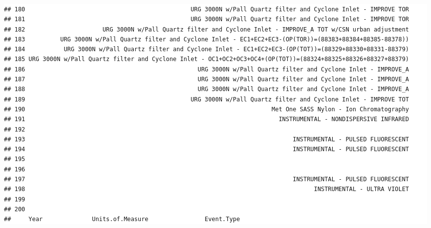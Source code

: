     ## 180                                               URG 3000N w/Pall Quartz filter and Cyclone Inlet - IMPROVE TOR
    ## 181                                               URG 3000N w/Pall Quartz filter and Cyclone Inlet - IMPROVE TOR
    ## 182                      URG 3000N w/Pall Quartz filter and Cyclone Inlet - IMPROVE_A TOT w/CSN urban adjustment
    ## 183          URG 3000N w/Pall Quartz filter and Cyclone Inlet - EC1+EC2+EC3-(OP(TOR))=(88383+88384+88385-88378))
    ## 184           URG 3000N w/Pall Quartz filter and Cyclone Inlet - EC1+EC2+EC3-(OP(TOT))=(88329+88330+88331-88379)
    ## 185 URG 3000N w/Pall Quartz filter and Cyclone Inlet - OC1+OC2+OC3+OC4+(OP(TOT))=(88324+88325+88326+88327+88379)
    ## 186                                                 URG 3000N w/Pall Quartz filter and Cyclone Inlet - IMPROVE_A
    ## 187                                                 URG 3000N w/Pall Quartz filter and Cyclone Inlet - IMPROVE_A
    ## 188                                                 URG 3000N w/Pall Quartz filter and Cyclone Inlet - IMPROVE_A
    ## 189                                               URG 3000N w/Pall Quartz filter and Cyclone Inlet - IMPROVE TOT
    ## 190                                                                      Met One SASS Nylon - Ion Chromatography
    ## 191                                                                        INSTRUMENTAL - NONDISPERSIVE INFRARED
    ## 192                                                                                                             
    ## 193                                                                            INSTRUMENTAL - PULSED FLUORESCENT
    ## 194                                                                            INSTRUMENTAL - PULSED FLUORESCENT
    ## 195                                                                                                             
    ## 196                                                                                                             
    ## 197                                                                            INSTRUMENTAL - PULSED FLUORESCENT
    ## 198                                                                                  INSTRUMENTAL - ULTRA VIOLET
    ## 199                                                                                                             
    ## 200                                                                                                             
    ##     Year              Units.of.Measure                Event.Type